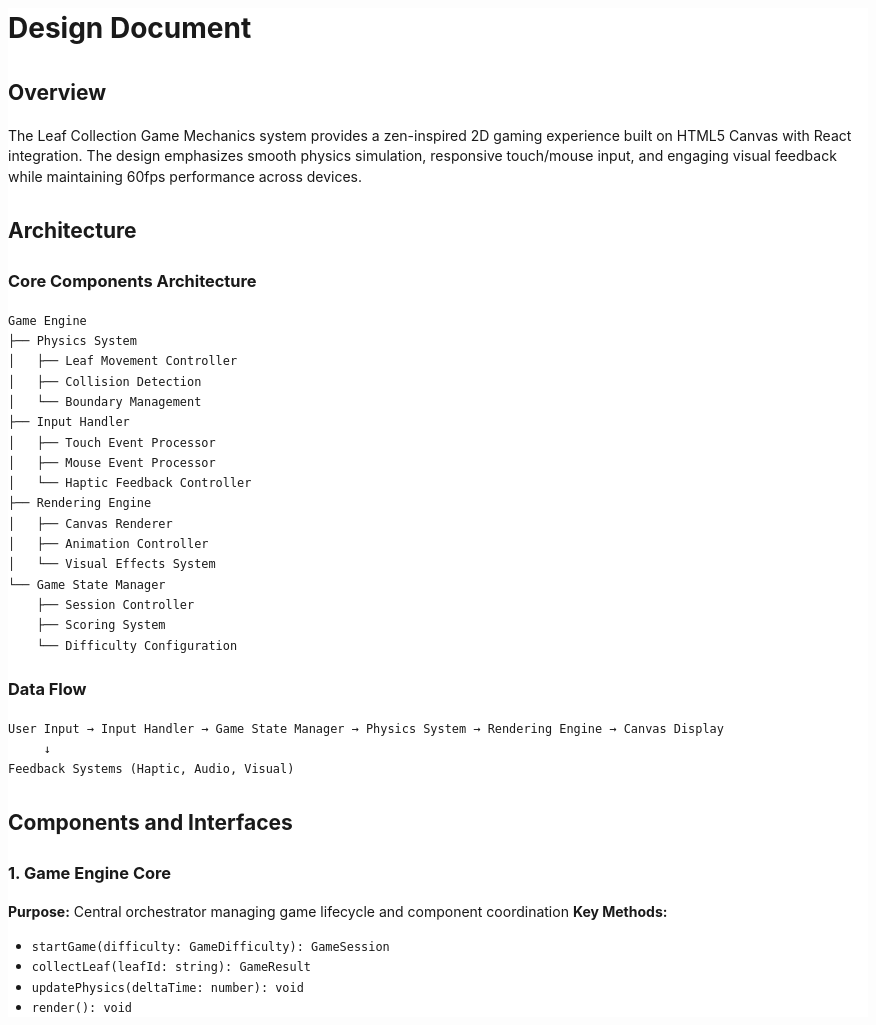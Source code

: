 # Design Document

## Overview

The Leaf Collection Game Mechanics system provides a zen-inspired 2D gaming experience built on HTML5 Canvas with React integration. The design emphasizes smooth physics simulation, responsive touch/mouse input, and engaging visual feedback while maintaining 60fps performance across devices.

## Architecture

### Core Components Architecture

```
Game Engine
├── Physics System
│   ├── Leaf Movement Controller
│   ├── Collision Detection
│   └── Boundary Management
├── Input Handler
│   ├── Touch Event Processor
│   ├── Mouse Event Processor
│   └── Haptic Feedback Controller
├── Rendering Engine
│   ├── Canvas Renderer
│   ├── Animation Controller
│   └── Visual Effects System
└── Game State Manager
    ├── Session Controller
    ├── Scoring System
    └── Difficulty Configuration
```

### Data Flow

```
User Input → Input Handler → Game State Manager → Physics System → Rendering Engine → Canvas Display
     ↓
Feedback Systems (Haptic, Audio, Visual)
```

## Components and Interfaces

### 1. Game Engine Core

**Purpose:** Central orchestrator managing game lifecycle and component coordination
**Key Methods:**

- `startGame(difficulty: GameDifficulty): GameSession`
- `collectLeaf(leafId: string): GameResult`
- `updatePhysics(deltaTime: number): void`
- `render(): void`
